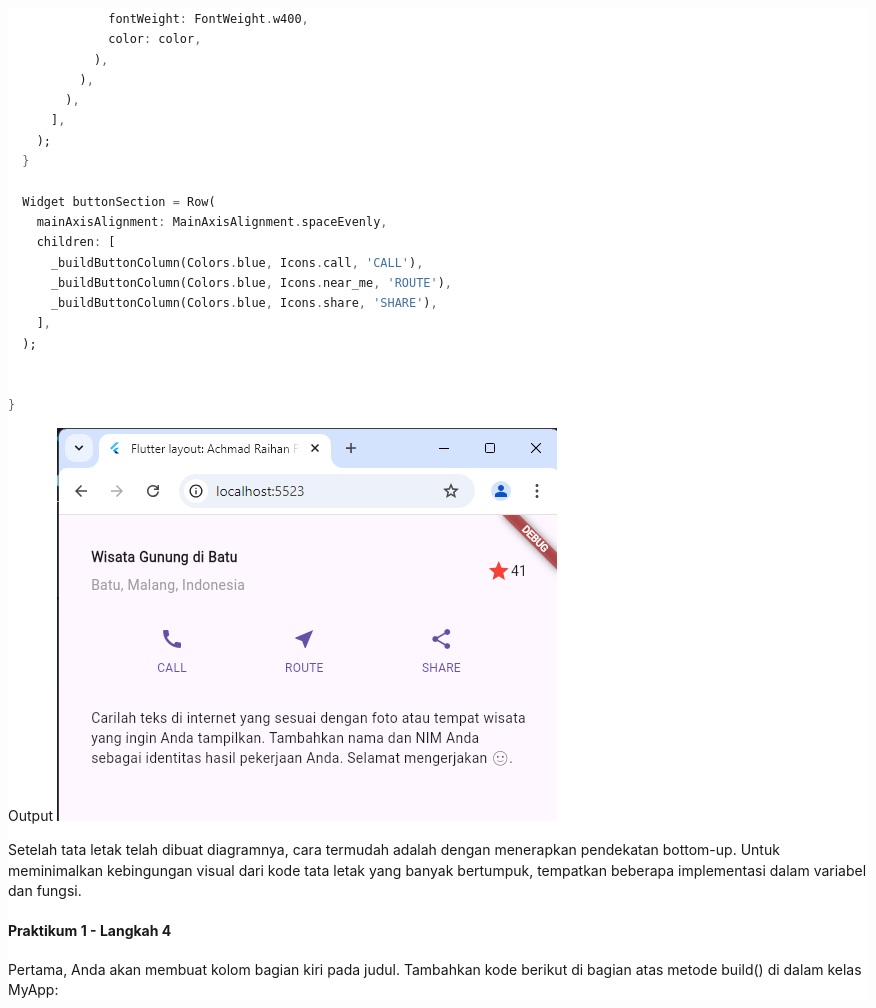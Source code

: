 ```dart
              fontWeight: FontWeight.w400,
              color: color,
            ),
          ),
        ),
      ],
    );
  }

  Widget buttonSection = Row(
    mainAxisAlignment: MainAxisAlignment.spaceEvenly,
    children: [
      _buildButtonColumn(Colors.blue, Icons.call, 'CALL'),
      _buildButtonColumn(Colors.blue, Icons.near_me, 'ROUTE'),
      _buildButtonColumn(Colors.blue, Icons.share, 'SHARE'),
    ],
  );

  
}
```

Output
![alt text](assets/pertemuan_6/image-9.png)

Setelah tata letak telah dibuat diagramnya, cara termudah adalah dengan menerapkan pendekatan bottom-up. Untuk meminimalkan kebingungan visual dari kode tata letak yang banyak bertumpuk, tempatkan beberapa implementasi dalam variabel dan fungsi.

#### Praktikum 1 - Langkah 4

Pertama, Anda akan membuat kolom bagian kiri pada judul. Tambahkan kode berikut di bagian atas metode build() di dalam kelas MyApp:
